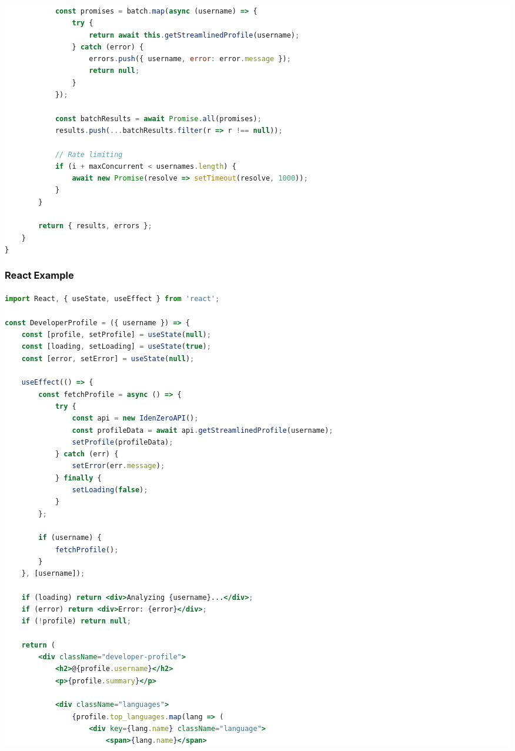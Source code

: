 ```javascript
            const promises = batch.map(async (username) => {
                try {
                    return await this.getStreamlinedProfile(username);
                } catch (error) {
                    errors.push({ username, error: error.message });
                    return null;
                }
            });

            const batchResults = await Promise.all(promises);
            results.push(...batchResults.filter(r => r !== null));

            // Rate limiting
            if (i + maxConcurrent < usernames.length) {
                await new Promise(resolve => setTimeout(resolve, 1000));
            }
        }

        return { results, errors };
    }
}
```

### React Example
```jsx
import React, { useState, useEffect } from 'react';

const DeveloperProfile = ({ username }) => {
    const [profile, setProfile] = useState(null);
    const [loading, setLoading] = useState(true);
    const [error, setError] = useState(null);

    useEffect(() => {
        const fetchProfile = async () => {
            try {
                const api = new IdenZeroAPI();
                const profileData = await api.getStreamlinedProfile(username);
                setProfile(profileData);
            } catch (err) {
                setError(err.message);
            } finally {
                setLoading(false);
            }
        };

        if (username) {
            fetchProfile();
        }
    }, [username]);

    if (loading) return <div>Analyzing {username}...</div>;
    if (error) return <div>Error: {error}</div>;
    if (!profile) return null;

    return (
        <div className="developer-profile">
            <h2>@{profile.username}</h2>
            <p>{profile.summary}</p>
            
            <div className="languages">
                {profile.top_languages.map(lang => (
                    <div key={lang.name} className="language">
                        <span>{lang.name}</span>
```